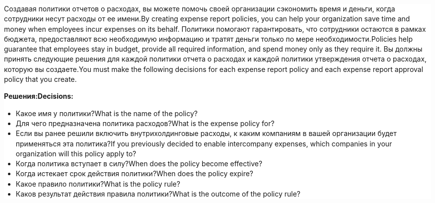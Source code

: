<span data-ttu-id="af1f0-213">Создавая политики отчетов о расходах, вы можете помочь своей организации сэкономить время и деньги, когда сотрудники несут расходы от ее имени.</span><span class="sxs-lookup"><span data-stu-id="af1f0-213">By creating expense report policies, you can help your organization save time and money when employees incur expenses on its behalf.</span></span> <span data-ttu-id="af1f0-214">Политики помогают гарантировать, что сотрудники остаются в рамках бюджета, предоставляют всю необходимую информацию и тратят деньги только по мере необходимости.</span><span class="sxs-lookup"><span data-stu-id="af1f0-214">Policies help guarantee that employees stay in budget, provide all required information, and spend money only as they require it.</span></span> <span data-ttu-id="af1f0-215">Вы должны принять следующие решения для каждой политики отчета о расходах и каждой политики утверждения отчета о расходах, которую вы создаете.</span><span class="sxs-lookup"><span data-stu-id="af1f0-215">You must make the following decisions for each expense report policy and each expense report approval policy that you create.</span></span>

<span data-ttu-id="af1f0-216">**Решения:**</span><span class="sxs-lookup"><span data-stu-id="af1f0-216">**Decisions:**</span></span>

- <span data-ttu-id="af1f0-217">Какое имя у политики?</span><span class="sxs-lookup"><span data-stu-id="af1f0-217">What is the name of the policy?</span></span>
- <span data-ttu-id="af1f0-218">Для чего предназначена политика расходов?</span><span class="sxs-lookup"><span data-stu-id="af1f0-218">What is the expense policy for?</span></span>
- <span data-ttu-id="af1f0-219">Если вы ранее решили включить внутрихолдинговые расходы, к каким компаниям в вашей организации будет применяться эта политика?</span><span class="sxs-lookup"><span data-stu-id="af1f0-219">If you previously decided to enable intercompany expenses, which companies in your organization will this policy apply to?</span></span>
- <span data-ttu-id="af1f0-220">Когда политика вступает в силу?</span><span class="sxs-lookup"><span data-stu-id="af1f0-220">When does the policy become effective?</span></span>
- <span data-ttu-id="af1f0-221">Когда истекает срок действия политики?</span><span class="sxs-lookup"><span data-stu-id="af1f0-221">When does the policy expire?</span></span>
- <span data-ttu-id="af1f0-222">Какое правило политики?</span><span class="sxs-lookup"><span data-stu-id="af1f0-222">What is the policy rule?</span></span>
- <span data-ttu-id="af1f0-223">Каков результат действия правила политики?</span><span class="sxs-lookup"><span data-stu-id="af1f0-223">What is the outcome of the policy rule?</span></span>
